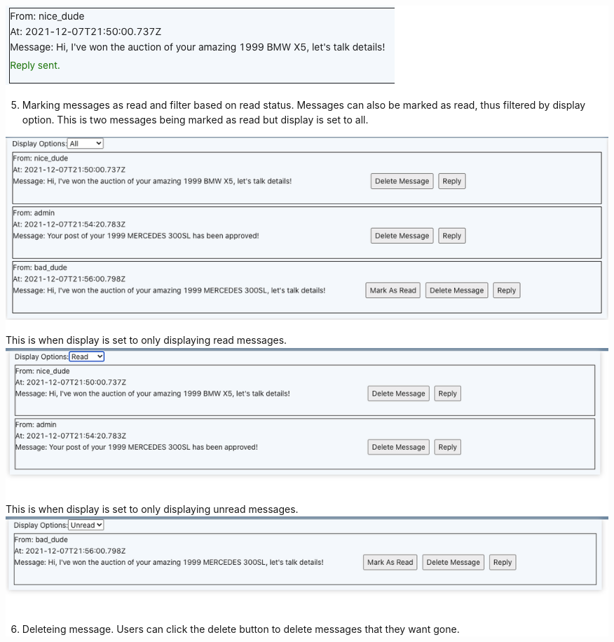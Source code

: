 <img src='./demo-data/messages/reply_successful.png'>


5. Marking messages as read and filter based on read status.
Messages can also be marked as read, thus filtered by display option.
This is two messages being marked as read but display is set to all.
<img src='./demo-data/messages/mark_all.png'>

This is when display is set to only displaying read messages.
<img src='./demo-data/messages/mark_read.png'>

This is when display is set to only displaying unread messages.
<img src='./demo-data/messages/mark_unread.png'>

6. Deleteing message. Users can click the delete button to delete messages that they want gone.
